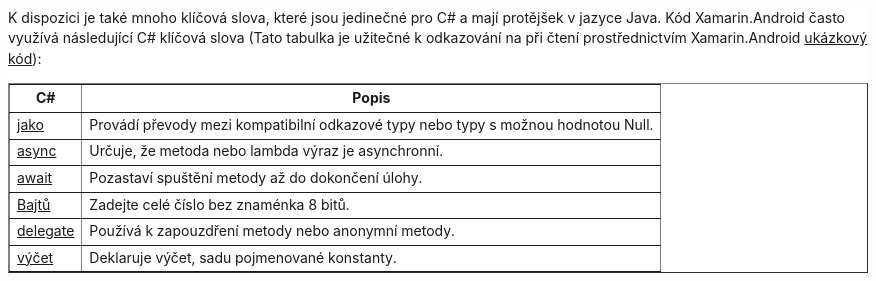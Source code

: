 
K dispozici je také mnoho klíčová slova, které jsou jedinečné pro C# a mají protějšek v jazyce Java. Kód Xamarin.Android často využívá následující C# klíčová slova (Tato tabulka je užitečné k odkazování na při čtení prostřednictvím Xamarin.Android [ukázkový kód](https://developer.xamarin.com/samples/android/all/)):


<table align="center" border="1" cellpadding="1" cellspacing="1">
  <thead>
    <th>
        <strong>C#</strong>
    </th>
    <th>
        <strong>Popis</strong>
    </th>
  </thead>
  <tbody>
    <tr>
      <td valign="top">
        <a href="https://msdn.microsoft.com/en-us/library/cscsdfbt.aspx">jako</a>
      </td>
      <td valign="top">
Provádí převody mezi kompatibilní odkazové typy nebo typy s možnou hodnotou Null.
      </td>
    </tr>
    <tr>
      <td valign="top">
        <a href="https://msdn.microsoft.com/en-us/library/hh156513.aspx">async</a>
      </td>
      <td valign="top">
Určuje, že metoda nebo lambda výraz je asynchronní.
      </td>
    </tr>
    <tr>
      <td valign="top">
        <a href="https://msdn.microsoft.com/en-us/library/hh156528.aspx">await</a>
      </td>
      <td valign="top">
Pozastaví spuštění metody až do dokončení úlohy.
      </td>
    </tr>
    <tr>
      <td valign="top">
        <a href="https://msdn.microsoft.com/en-us/library/5bdb6693.aspx">Bajtů</a>
      </td>
      <td valign="top">
Zadejte celé číslo bez znaménka 8 bitů.
      </td>
    </tr>
    <tr>
      <td valign="top">
        <a href="https://msdn.microsoft.com/en-us/library/900fyy8e.aspx">delegate</a>
      </td>
      <td valign="top">
Používá k zapouzdření metody nebo anonymní metody.
      </td>
    </tr>
    <tr>
      <td valign="top">
        <a href="https://msdn.microsoft.com/en-us/library/sbbt4032.aspx">výčet</a>
      </td>
      <td valign="top">
Deklaruje výčet, sadu pojmenované konstanty.
      </td>
    </tr>